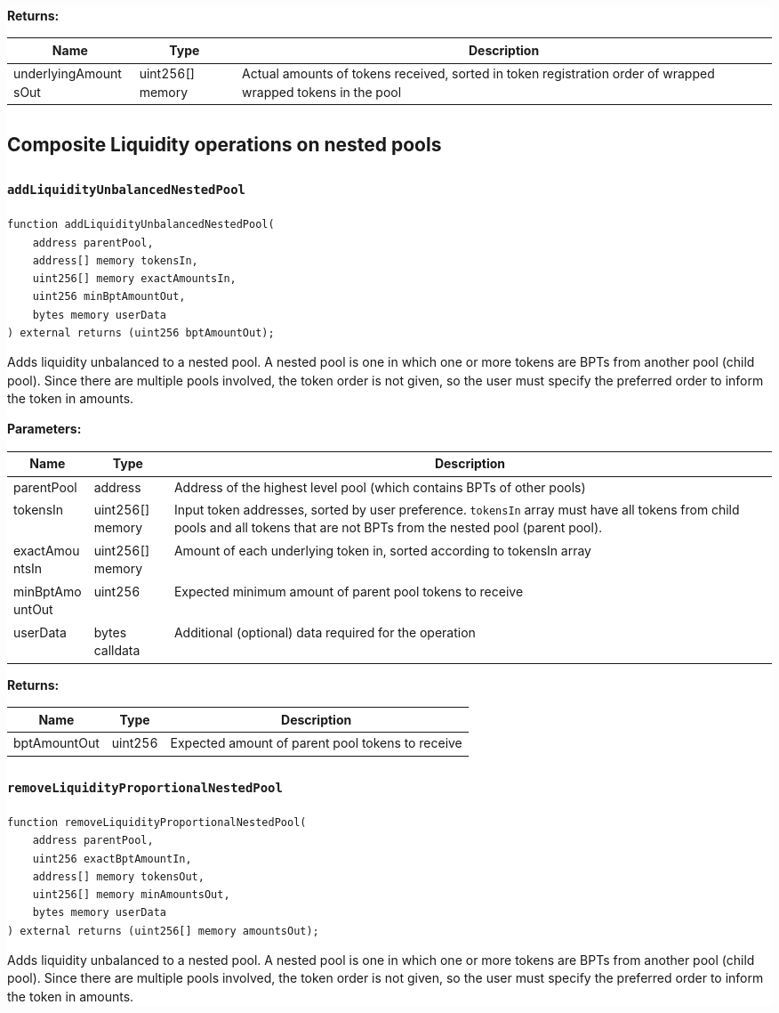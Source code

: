 **Returns:**

| Name             | Type                   | Description                                                                                  |
|------------------|------------------------|----------------------------------------------------------------------------------------------|
| underlyingAmountsOut    | uint256[] memory       | Actual amounts of tokens received, sorted in token registration order of wrapped wrapped tokens in the pool   |

## Composite Liquidity operations on nested pools

### `addLiquidityUnbalancedNestedPool`

```solidity
function addLiquidityUnbalancedNestedPool(
    address parentPool,
    address[] memory tokensIn,
    uint256[] memory exactAmountsIn,
    uint256 minBptAmountOut,
    bytes memory userData
) external returns (uint256 bptAmountOut);
```
Adds liquidity unbalanced to a nested pool. A nested pool is one in which one or more tokens are BPTs from another pool (child pool). Since there are multiple pools involved, the token order is not given, so the user must specify the preferred order to inform the token in amounts.

**Parameters:**

| Name       | Type                               | Description                                                                                  |
|------------|------------------------------------|----------------------------------------------------------------------------------------------|
| parentPool      | address     | Address of the highest level pool (which contains BPTs of other pools) |
| tokensIn   | uint256[] memory | Input token addresses, sorted by user preference. `tokensIn` array must have all tokens from child pools and all tokens that are not BPTs from the nested pool (parent pool). |
| exactAmountsIn   | uint256[] memory  | Amount of each underlying token in, sorted according to tokensIn array |
| minBptAmountOut  | uint256                               | Expected minimum amount of parent pool tokens to receive    |
| userData   | bytes calldata                     | Additional (optional) data required for the operation                                             |

**Returns:**

| Name             | Type                   | Description                                                                                  |
|------------------|------------------------|----------------------------------------------------------------------------------------------|
| bptAmountOut   | uint256       | Expected amount of parent pool tokens to receive  |

### `removeLiquidityProportionalNestedPool`

```solidity
function removeLiquidityProportionalNestedPool(
    address parentPool,
    uint256 exactBptAmountIn,
    address[] memory tokensOut,
    uint256[] memory minAmountsOut,
    bytes memory userData
) external returns (uint256[] memory amountsOut);
```
Adds liquidity unbalanced to a nested pool. A nested pool is one in which one or more tokens are BPTs from another pool (child pool). Since there are multiple pools involved, the token order is not given, so the user must specify the preferred order to inform the token in amounts.
